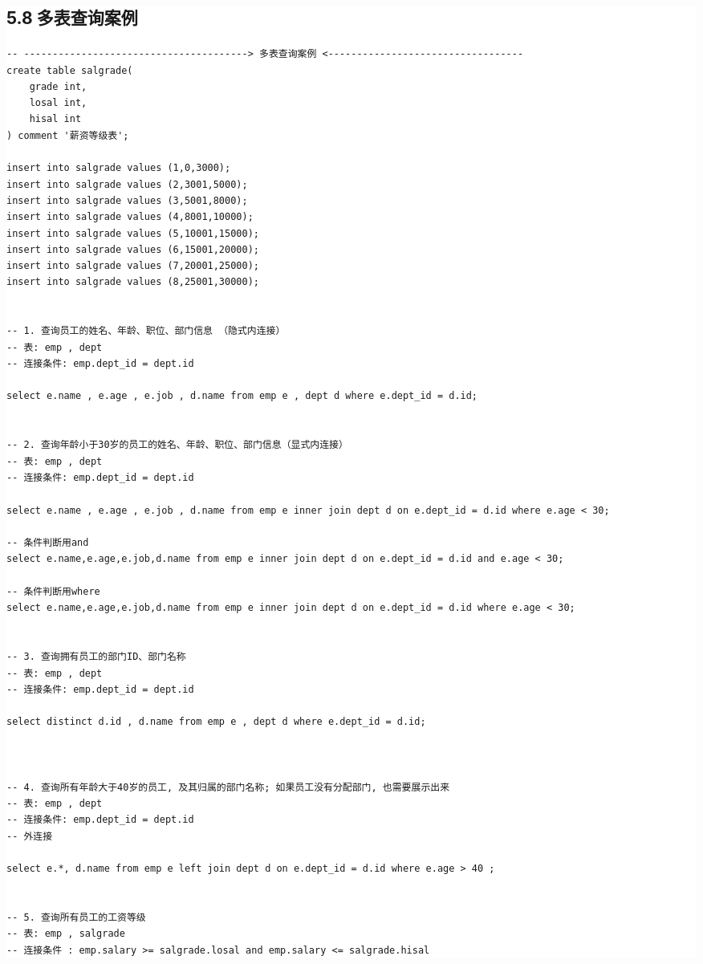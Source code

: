 

## 5.8 多表查询案例

```mysql
-- ---------------------------------------> 多表查询案例 <----------------------------------
create table salgrade(
    grade int,
    losal int,
    hisal int
) comment '薪资等级表';

insert into salgrade values (1,0,3000);
insert into salgrade values (2,3001,5000);
insert into salgrade values (3,5001,8000);
insert into salgrade values (4,8001,10000);
insert into salgrade values (5,10001,15000);
insert into salgrade values (6,15001,20000);
insert into salgrade values (7,20001,25000);
insert into salgrade values (8,25001,30000);


-- 1. 查询员工的姓名、年龄、职位、部门信息 （隐式内连接）
-- 表: emp , dept
-- 连接条件: emp.dept_id = dept.id

select e.name , e.age , e.job , d.name from emp e , dept d where e.dept_id = d.id;


-- 2. 查询年龄小于30岁的员工的姓名、年龄、职位、部门信息（显式内连接）
-- 表: emp , dept
-- 连接条件: emp.dept_id = dept.id

select e.name , e.age , e.job , d.name from emp e inner join dept d on e.dept_id = d.id where e.age < 30;

-- 条件判断用and
select e.name,e.age,e.job,d.name from emp e inner join dept d on e.dept_id = d.id and e.age < 30;

-- 条件判断用where
select e.name,e.age,e.job,d.name from emp e inner join dept d on e.dept_id = d.id where e.age < 30;


-- 3. 查询拥有员工的部门ID、部门名称
-- 表: emp , dept
-- 连接条件: emp.dept_id = dept.id

select distinct d.id , d.name from emp e , dept d where e.dept_id = d.id;



-- 4. 查询所有年龄大于40岁的员工, 及其归属的部门名称; 如果员工没有分配部门, 也需要展示出来
-- 表: emp , dept
-- 连接条件: emp.dept_id = dept.id
-- 外连接

select e.*, d.name from emp e left join dept d on e.dept_id = d.id where e.age > 40 ;


-- 5. 查询所有员工的工资等级
-- 表: emp , salgrade
-- 连接条件 : emp.salary >= salgrade.losal and emp.salary <= salgrade.hisal

```